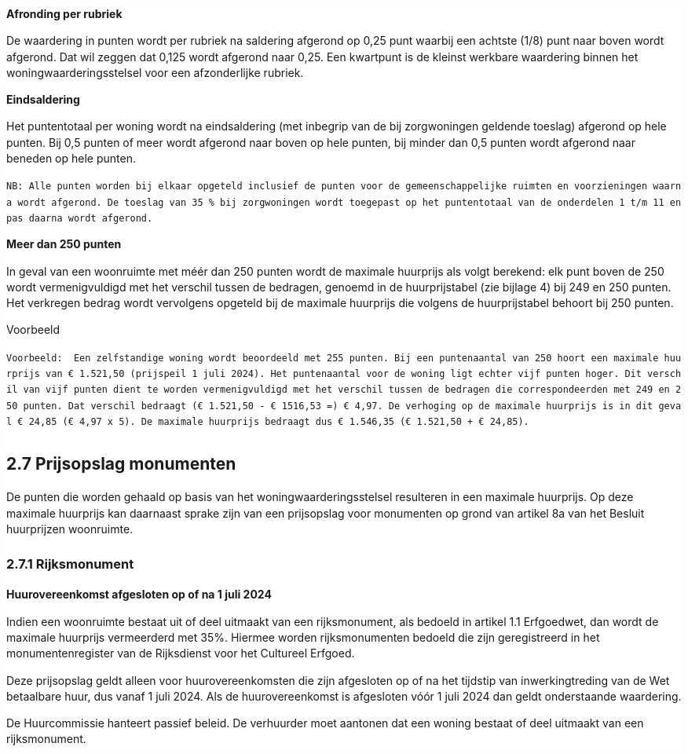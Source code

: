 **Afronding per rubriek**

De waardering in punten wordt per rubriek na saldering afgerond op 0,25 punt waarbij een achtste (1/8) punt naar boven wordt afgerond. Dat wil zeggen dat 0,125 wordt afgerond naar 0,25. Een kwartpunt is de kleinst werkbare waardering binnen het woningwaarderingsstelsel voor een afzonderlijke rubriek.

**Eindsaldering**

Het puntentotaal per woning wordt na eindsaldering (met inbegrip van de bij zorgwoningen geldende toeslag) afgerond op hele punten. Bij 0,5 punten of meer wordt afgerond naar boven op hele punten, bij minder dan 0,5 punten wordt afgerond naar beneden op hele punten.

```text
NB: Alle punten worden bij elkaar opgeteld inclusief de punten voor de gemeenschappelijke ruimten en voorzieningen waarna wordt afgerond. De toeslag van 35 % bij zorgwoningen wordt toegepast op het puntentotaal van de onderdelen 1 t/m 11 en pas daarna wordt afgerond.
```

**Meer dan 250 punten**

In geval van een woonruimte met méér dan 250 punten wordt de maximale huurprijs als volgt berekend: elk punt boven de 250 wordt vermenigvuldigd met het verschil tussen de bedragen, genoemd in de huurprijstabel (zie bijlage 4) bij 249 en 250 punten. Het verkregen bedrag wordt vervolgens opgeteld bij de maximale huurprijs die volgens de huurprijstabel behoort bij 250 punten.

Voorbeeld

```text
Voorbeeld:  Een zelfstandige woning wordt beoordeeld met 255 punten. Bij een puntenaantal van 250 hoort een maximale huurprijs van € 1.521,50 (prijspeil 1 juli 2024). Het puntenaantal voor de woning ligt echter vijf punten hoger. Dit verschil van vijf punten dient te worden vermenigvuldigd met het verschil tussen de bedragen die correspondeerden met 249 en 250 punten. Dat verschil bedraagt (€ 1.521,50 - € 1516,53 =) € 4,97. De verhoging op de maximale huurprijs is in dit geval € 24,85 (€ 4,97 x 5). De maximale huurprijs bedraagt dus € 1.546,35 (€ 1.521,50 + € 24,85).
```

## 2.7 Prijsopslag monumenten

De punten die worden gehaald op basis van het woningwaarderingsstelsel resulteren in een maximale huurprijs. Op deze maximale huurprijs kan daarnaast sprake zijn van een prijsopslag voor monumenten op grond van artikel 8a van het Besluit huurprijzen woonruimte.

### 2.7.1 Rijksmonument

**Huurovereenkomst afgesloten op of na 1 juli 2024**

Indien een woonruimte bestaat uit of deel uitmaakt van een rijksmonument, als bedoeld in artikel 1.1 Erfgoedwet, dan wordt de maximale huurprijs vermeerderd met 35%. Hiermee worden rijksmonumenten bedoeld die zijn geregistreerd in het monumentenregister van de Rijksdienst voor het Cultureel Erfgoed.

Deze prijsopslag geldt alleen voor huurovereenkomsten die zijn afgesloten op of na het tijdstip van inwerkingtreding van de Wet betaalbare huur, dus vanaf 1 juli 2024. Als de huurovereenkomst is afgesloten vóór 1 juli 2024 dan geldt onderstaande waardering.

De Huurcommissie hanteert passief beleid. De verhuurder moet aantonen dat een woning bestaat of deel uitmaakt van een rijksmonument.
